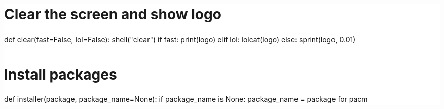 # Clear the screen and show logo
def clear(fast=False, lol=False):
    shell("clear")
    if fast:
        print(logo)
    elif lol:
        lolcat(logo)
    else:
        sprint(logo, 0.01)
        
        

# Install packages
def installer(package, package_name=None):
    if package_name is None:
        package_name = package
    for pacm
